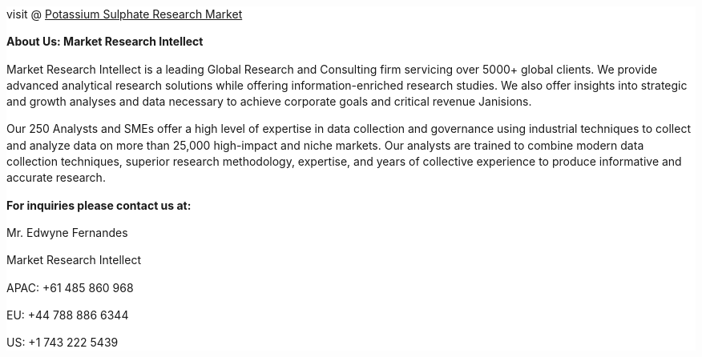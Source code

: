 visit&nbsp;@</strong>&nbsp;</span><span class="font-[700]"><a href="https://www.marketresearchintellect.com/product/global-potassium-sulphate-research-market/?utm_source=Linkedin&utm_medium=842" target="_blank" data-tracking-control-name="article-ssr-frontend-pulse_little-text-block" data-tracking-will-navigate="" data-test-link="">Potassium Sulphate Research Market</a></span></p><p><strong><span class="font-[700]">About Us: Market Research Intellect</span></strong></p><p><span class="">Market Research Intellect is a leading Global Research and Consulting firm servicing over 5000+ global clients. We provide advanced analytical research solutions while offering information-enriched research studies.&nbsp;</span>We also offer insights into strategic and growth analyses and data necessary to achieve corporate goals and critical revenue Janisions.</p><p><span class="">Our 250 Analysts and SMEs offer a high level of expertise in data collection and governance using industrial techniques to collect and analyze data on more than 25,000 high-impact and niche markets. Our analysts are trained to combine modern data collection techniques, superior research methodology, expertise, and years of collective experience to produce informative and accurate research.</span></p><p><strong>For inquiries please contact us at:</strong></p><p>Mr. Edwyne Fernandes</p><p>Market Research Intellect</p><p>APAC: +61 485 860 968</p><p>EU: +44 788 886 6344</p><p>US: +1 743 222 5439</p>
